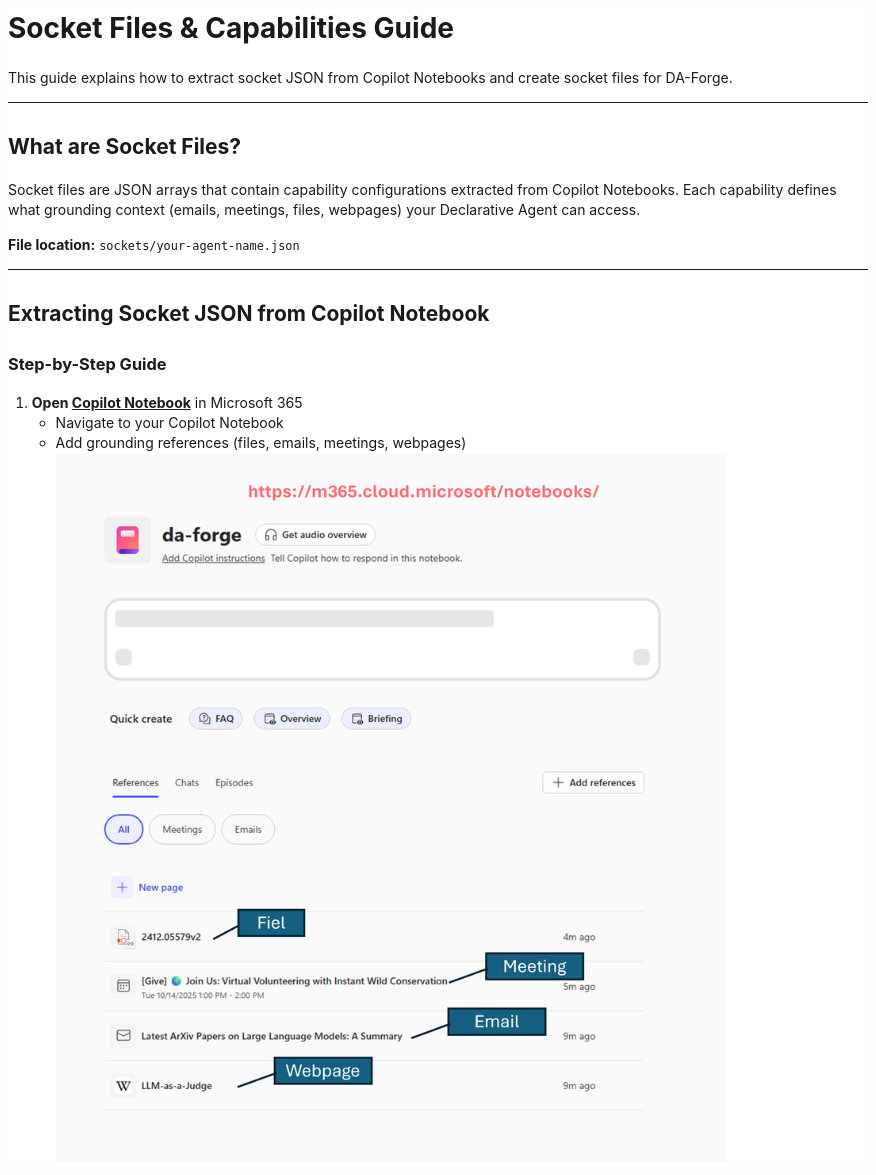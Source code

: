 # Socket Files & Capabilities Guide

This guide explains how to extract socket JSON from Copilot Notebooks and create socket files for DA-Forge.

---

## What are Socket Files?

Socket files are JSON arrays that contain capability configurations extracted from Copilot Notebooks. Each capability defines what grounding context (emails, meetings, files, webpages) your Declarative Agent can access.

**File location:** `sockets/your-agent-name.json`

---

## Extracting Socket JSON from Copilot Notebook

### Step-by-Step Guide

1. **Open [Copilot Notebook](https://m365.cloud.microsoft/notebooks/)** in Microsoft 365 
   - Navigate to your Copilot Notebook
   - Add grounding references (files, emails, meetings, webpages)
  ![alt text](images/copilot-notebook-example.png)